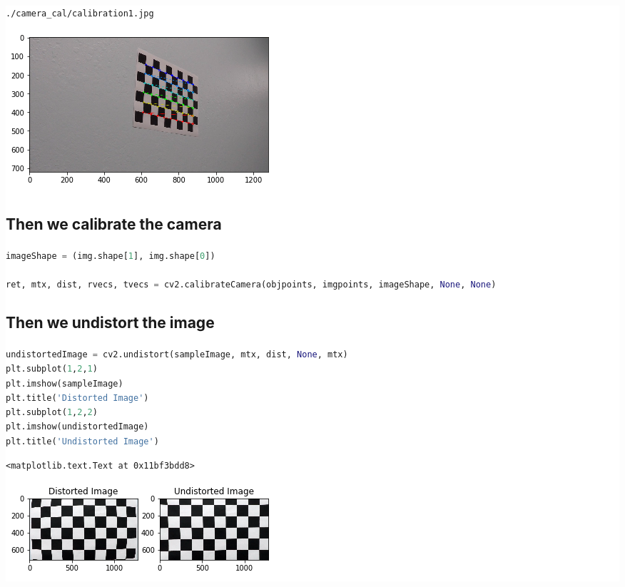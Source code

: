     ./camera_cal/calibration1.jpg



![png](output_1_1.png)


## Then we calibrate the camera


```python
imageShape = (img.shape[1], img.shape[0])

ret, mtx, dist, rvecs, tvecs = cv2.calibrateCamera(objpoints, imgpoints, imageShape, None, None)
```

## Then we undistort the image


```python
undistortedImage = cv2.undistort(sampleImage, mtx, dist, None, mtx)
plt.subplot(1,2,1)
plt.imshow(sampleImage)
plt.title('Distorted Image')
plt.subplot(1,2,2)
plt.imshow(undistortedImage)
plt.title('Undistorted Image')
```




    <matplotlib.text.Text at 0x11bf3bdd8>




![png](output_5_1.png)
